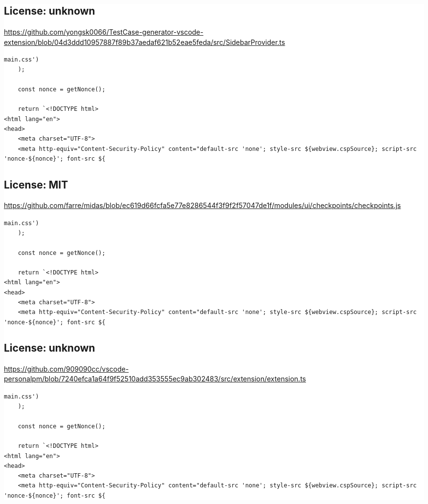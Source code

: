 
## License: unknown
https://github.com/yongsk0066/TestCase-generator-vscode-extension/blob/04d3ddd10957887f89b37aedaf621b52eae5feda/src/SidebarProvider.ts

```
main.css')
    );

    const nonce = getNonce();

    return `<!DOCTYPE html>
<html lang="en">
<head>
    <meta charset="UTF-8">
    <meta http-equiv="Content-Security-Policy" content="default-src 'none'; style-src ${webview.cspSource}; script-src 'nonce-${nonce}'; font-src ${
```


## License: MIT
https://github.com/farre/midas/blob/ec619d66fcfa5e77e8286544f3f9f2f57047de1f/modules/ui/checkpoints/checkpoints.js

```
main.css')
    );

    const nonce = getNonce();

    return `<!DOCTYPE html>
<html lang="en">
<head>
    <meta charset="UTF-8">
    <meta http-equiv="Content-Security-Policy" content="default-src 'none'; style-src ${webview.cspSource}; script-src 'nonce-${nonce}'; font-src ${
```


## License: unknown
https://github.com/909090cc/vscode-personalpm/blob/7240efca1a64f9f52510add353555ec9ab302483/src/extension/extension.ts

```
main.css')
    );

    const nonce = getNonce();

    return `<!DOCTYPE html>
<html lang="en">
<head>
    <meta charset="UTF-8">
    <meta http-equiv="Content-Security-Policy" content="default-src 'none'; style-src ${webview.cspSource}; script-src 'nonce-${nonce}'; font-src ${
```
